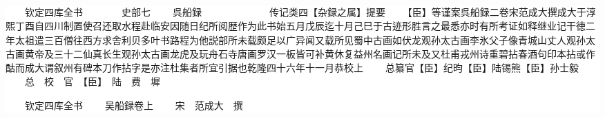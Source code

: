　　钦定四库全书　　　　史部七
　　呉船録　　　　　　　传记类四【杂録之属】提要
　　【臣】等谨案呉船録二卷宋范成大撰成大于淳熙丁酉自四川制置使召还取水程赴临安因随日纪所阅歴作为此书始五月戊辰迄十月己巳于古迹形胜言之最悉亦时有所考证如释继业记干徳二年太祖遣三百僧往西方求舎利贝多叶书路程为他説部所未载颇足以广异闻又载所见蜀中古画如伏龙观孙太古画李氷父子像青城山丈人观孙太古画黄帝及三十二仙真长生观孙太古画龙虎及玩舟石寺唐画罗汉一板皆可补黄休复益州名画记所未及又杜甫戎州诗重碧拈春酒句印本拈或作酤而成大谓叙州有碑本刀作拈字是亦注杜集者所宜引据也乾隆四十六年十一月恭校上
　　总纂官【臣】纪昀【臣】陆锡熊【臣】孙士毅
　　总　校　官　【臣】　陆　费　墀













　　钦定四库全书
　　吴船録卷上
　　宋　范成大　撰
